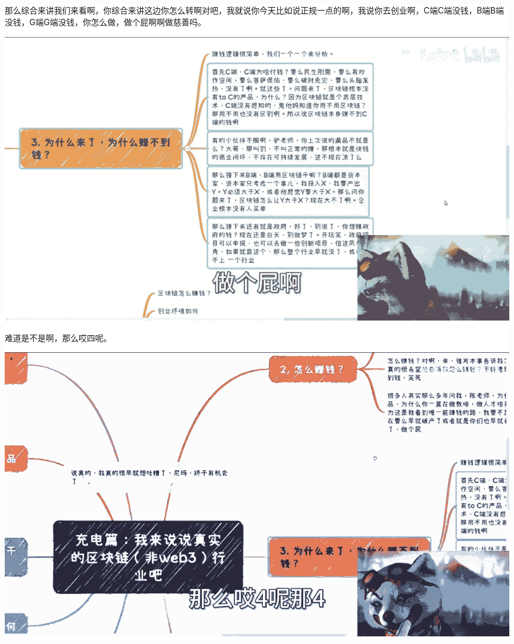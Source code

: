 那么综合来讲我们来看啊，你综合来讲这边你怎么转啊对吧，我就说你今天比如说正规一点的啊，我说你去创业啊，C端C端没钱，B端B端没钱，G端G端没钱，你怎么做，做个屁啊啊做慈善吗。



![](img/369cce3520cc188b4fe7bbb01a7b386c_27.png)

难道是不是啊，那么哎四呢。

![](img/369cce3520cc188b4fe7bbb01a7b386c_29.png)
